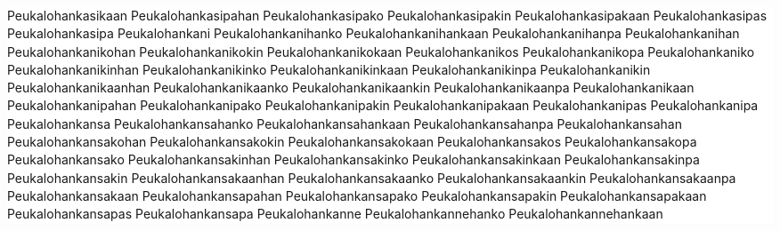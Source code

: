 Peukalohankasikaan
Peukalohankasipahan
Peukalohankasipako
Peukalohankasipakin
Peukalohankasipakaan
Peukalohankasipas
Peukalohankasipa
Peukalohankani
Peukalohankanihanko
Peukalohankanihankaan
Peukalohankanihanpa
Peukalohankanihan
Peukalohankanikohan
Peukalohankanikokin
Peukalohankanikokaan
Peukalohankanikos
Peukalohankanikopa
Peukalohankaniko
Peukalohankanikinhan
Peukalohankanikinko
Peukalohankanikinkaan
Peukalohankanikinpa
Peukalohankanikin
Peukalohankanikaanhan
Peukalohankanikaanko
Peukalohankanikaankin
Peukalohankanikaanpa
Peukalohankanikaan
Peukalohankanipahan
Peukalohankanipako
Peukalohankanipakin
Peukalohankanipakaan
Peukalohankanipas
Peukalohankanipa
Peukalohankansa
Peukalohankansahanko
Peukalohankansahankaan
Peukalohankansahanpa
Peukalohankansahan
Peukalohankansakohan
Peukalohankansakokin
Peukalohankansakokaan
Peukalohankansakos
Peukalohankansakopa
Peukalohankansako
Peukalohankansakinhan
Peukalohankansakinko
Peukalohankansakinkaan
Peukalohankansakinpa
Peukalohankansakin
Peukalohankansakaanhan
Peukalohankansakaanko
Peukalohankansakaankin
Peukalohankansakaanpa
Peukalohankansakaan
Peukalohankansapahan
Peukalohankansapako
Peukalohankansapakin
Peukalohankansapakaan
Peukalohankansapas
Peukalohankansapa
Peukalohankanne
Peukalohankannehanko
Peukalohankannehankaan